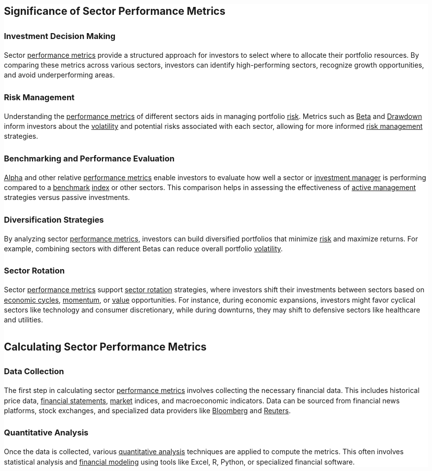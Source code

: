 ## Significance of Sector Performance Metrics

### Investment Decision Making
Sector [performance metrics](../p/performance_metrics.md) provide a structured approach for investors to select where to allocate their portfolio resources. By comparing these metrics across various sectors, investors can identify high-performing sectors, recognize growth opportunities, and avoid underperforming areas.

### Risk Management
Understanding the [performance metrics](../p/performance_metrics.md) of different sectors aids in managing portfolio [risk](../r/risk.md). Metrics such as [Beta](../b/beta.md) and [Drawdown](../d/drawdown.md) inform investors about the [volatility](../v/volatility.md) and potential risks associated with each sector, allowing for more informed [risk management](../r/risk_management.md) strategies.

### Benchmarking and Performance Evaluation
[Alpha](../a/alpha.md) and other relative [performance metrics](../p/performance_metrics.md) enable investors to evaluate how well a sector or [investment manager](../i/investment_manager.md) is performing compared to a [benchmark](../b/benchmark.md) [index](../i/index_instrument.md) or other sectors. This comparison helps in assessing the effectiveness of [active management](../a/active_management.md) strategies versus passive investments.

### Diversification Strategies
By analyzing sector [performance metrics](../p/performance_metrics.md), investors can build diversified portfolios that minimize [risk](../r/risk.md) and maximize returns. For example, combining sectors with different Betas can reduce overall portfolio [volatility](../v/volatility.md).

### Sector Rotation
Sector [performance metrics](../p/performance_metrics.md) support [sector rotation](../s/sector_rotation.md) strategies, where investors shift their investments between sectors based on [economic cycles](../e/economic_cycles.md), [momentum](../m/momentum.md), or [value](../v/value.md) opportunities. For instance, during economic expansions, investors might favor cyclical sectors like technology and consumer discretionary, while during downturns, they may shift to defensive sectors like healthcare and utilities.

## Calculating Sector Performance Metrics

### Data Collection
The first step in calculating sector [performance metrics](../p/performance_metrics.md) involves collecting the necessary financial data. This includes historical price data, [financial statements](../f/financial_statements.md), [market](../m/market.md) indices, and macroeconomic indicators. Data can be sourced from financial news platforms, stock exchanges, and specialized data providers like [Bloomberg](../b/bloomberg.md) and [Reuters](../r/reuters.md).

### Quantitative Analysis
Once the data is collected, various [quantitative analysis](../q/quantitative_analysis.md) techniques are applied to compute the metrics. This often involves statistical analysis and [financial modeling](../f/financial_modeling.md) using tools like Excel, R, Python, or specialized financial software.
